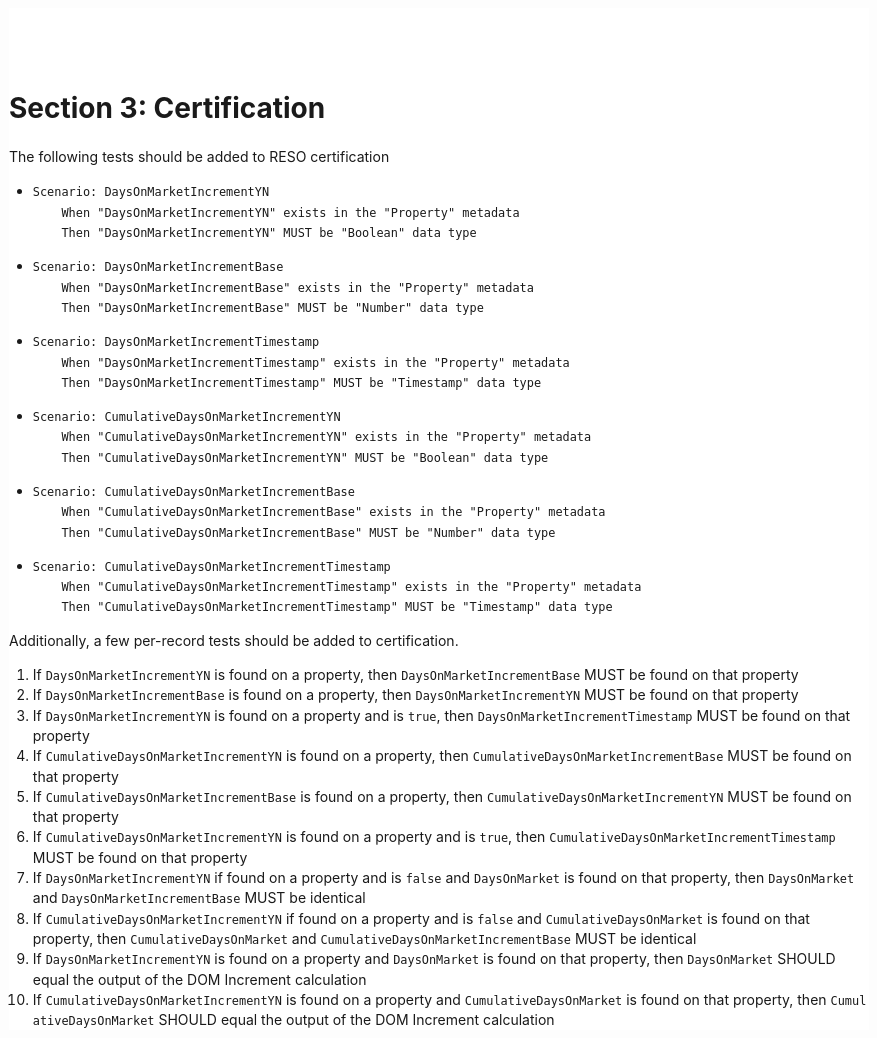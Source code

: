 <br /><br />

# Section 3: Certification

The following tests should be added to RESO certification

* ```gherkin
  Scenario: DaysOnMarketIncrementYN
      When "DaysOnMarketIncrementYN" exists in the "Property" metadata
      Then "DaysOnMarketIncrementYN" MUST be "Boolean" data type
  ```

* ```gherkin
  Scenario: DaysOnMarketIncrementBase
      When "DaysOnMarketIncrementBase" exists in the "Property" metadata
      Then "DaysOnMarketIncrementBase" MUST be "Number" data type
  ```

* ```gherkin
  Scenario: DaysOnMarketIncrementTimestamp
      When "DaysOnMarketIncrementTimestamp" exists in the "Property" metadata
      Then "DaysOnMarketIncrementTimestamp" MUST be "Timestamp" data type
  ```

* ```gherkin
  Scenario: CumulativeDaysOnMarketIncrementYN
      When "CumulativeDaysOnMarketIncrementYN" exists in the "Property" metadata
      Then "CumulativeDaysOnMarketIncrementYN" MUST be "Boolean" data type
  ```

* ```gherkin
  Scenario: CumulativeDaysOnMarketIncrementBase
      When "CumulativeDaysOnMarketIncrementBase" exists in the "Property" metadata
      Then "CumulativeDaysOnMarketIncrementBase" MUST be "Number" data type
  ```

* ```gherkin
  Scenario: CumulativeDaysOnMarketIncrementTimestamp
      When "CumulativeDaysOnMarketIncrementTimestamp" exists in the "Property" metadata
      Then "CumulativeDaysOnMarketIncrementTimestamp" MUST be "Timestamp" data type
  ```


Additionally, a few per-record tests should be added to certification.

1. If `DaysOnMarketIncrementYN` is found on a property, then `DaysOnMarketIncrementBase` MUST be found on that property
2. If `DaysOnMarketIncrementBase` is found on a property, then `DaysOnMarketIncrementYN` MUST be found on that property
3. If `DaysOnMarketIncrementYN` is found on a property and is `true`, then `DaysOnMarketIncrementTimestamp` MUST be found on that property
4. If `CumulativeDaysOnMarketIncrementYN` is found on a property, then `CumulativeDaysOnMarketIncrementBase` MUST be found on that property
5. If `CumulativeDaysOnMarketIncrementBase` is found on a property, then `CumulativeDaysOnMarketIncrementYN` MUST be found on that property
6. If `CumulativeDaysOnMarketIncrementYN` is found on a property and is `true`, then `CumulativeDaysOnMarketIncrementTimestamp` MUST be found on that property
7. If `DaysOnMarketIncrementYN` if found on a property and is `false` and `DaysOnMarket` is found on that property, then `DaysOnMarket` and `DaysOnMarketIncrementBase` MUST be identical
8. If `CumulativeDaysOnMarketIncrementYN` if found on a property and is `false` and `CumulativeDaysOnMarket` is found on that property, then `CumulativeDaysOnMarket` and `CumulativeDaysOnMarketIncrementBase` MUST be identical
9. If `DaysOnMarketIncrementYN` is found on a property and `DaysOnMarket` is found on that property, then `DaysOnMarket` SHOULD equal the output of the DOM Increment calculation
10. If `CumulativeDaysOnMarketIncrementYN` is found on a property and `CumulativeDaysOnMarket` is found on that property, then `CumulativeDaysOnMarket` SHOULD equal the output of the DOM Increment calculation